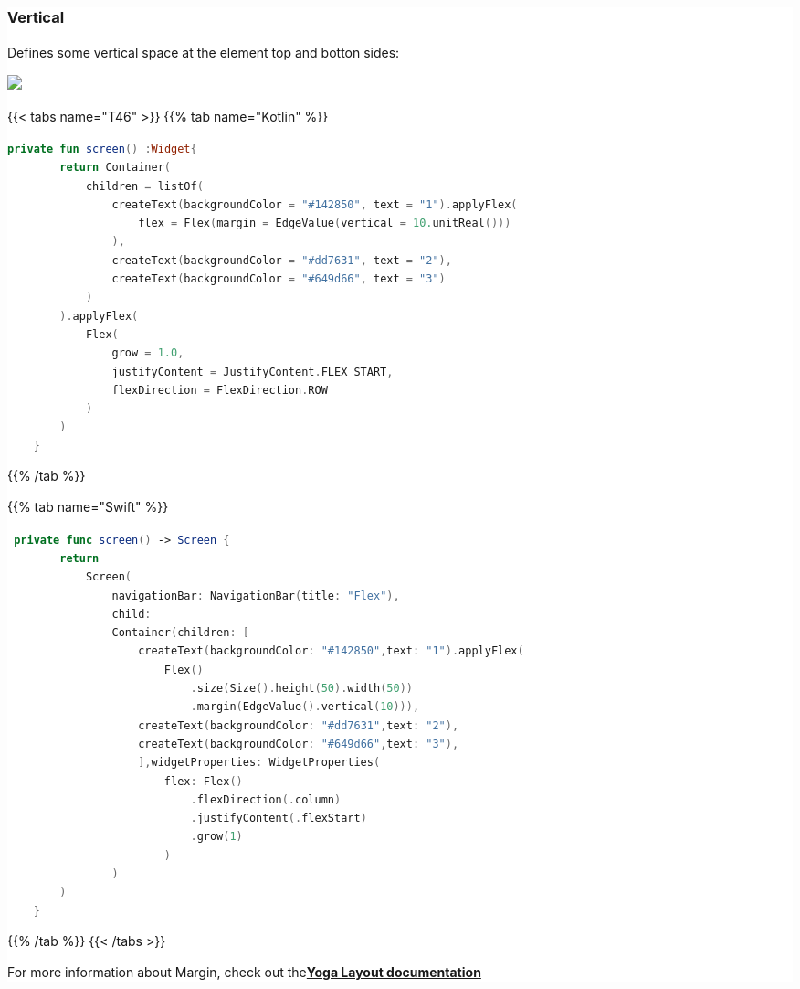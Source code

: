 ### **Vertical**

Defines some vertical space at the element top and botton sides:

![](https://lh3.googleusercontent.com/uriPzx5oSWaqdXXs9Hdao2lw6oe-MH6l9IbiSp1NyZh0PNUFgj44D2dmtDx2FgdshhlYPLnAf2Vf1XgKIr5VYd55ya2YPNmrV_z6WD1-eJvnu_5znR-LCfyICBW1Vq_16Y6p8cqm)

{{< tabs name="T46" >}}
{{% tab name="Kotlin" %}}

```kotlin
private fun screen() :Widget{
        return Container(
            children = listOf(
                createText(backgroundColor = "#142850", text = "1").applyFlex(
                    flex = Flex(margin = EdgeValue(vertical = 10.unitReal()))
                ),
                createText(backgroundColor = "#dd7631", text = "2"),
                createText(backgroundColor = "#649d66", text = "3")
            )
        ).applyFlex(
            Flex(
                grow = 1.0,
                justifyContent = JustifyContent.FLEX_START,
                flexDirection = FlexDirection.ROW
            )
        )
    }
```

{{% /tab %}}

{{% tab name="Swift" %}}
```swift
 private func screen() -> Screen {
        return
            Screen(
                navigationBar: NavigationBar(title: "Flex"),
                child:
                Container(children: [
                    createText(backgroundColor: "#142850",text: "1").applyFlex(
                        Flex()
                            .size(Size().height(50).width(50))
                            .margin(EdgeValue().vertical(10))),
                    createText(backgroundColor: "#dd7631",text: "2"),
                    createText(backgroundColor: "#649d66",text: "3"),
                    ],widgetProperties: WidgetProperties(
                        flex: Flex()
                            .flexDirection(.column)
                            .justifyContent(.flexStart)
                            .grow(1)
                        )
                )
        )
    }
```
{{% /tab %}}
{{< /tabs >}}

For more information about Margin, check out the[**Yoga Layout documentation**](https://yogalayout.com/docs/flex/)
